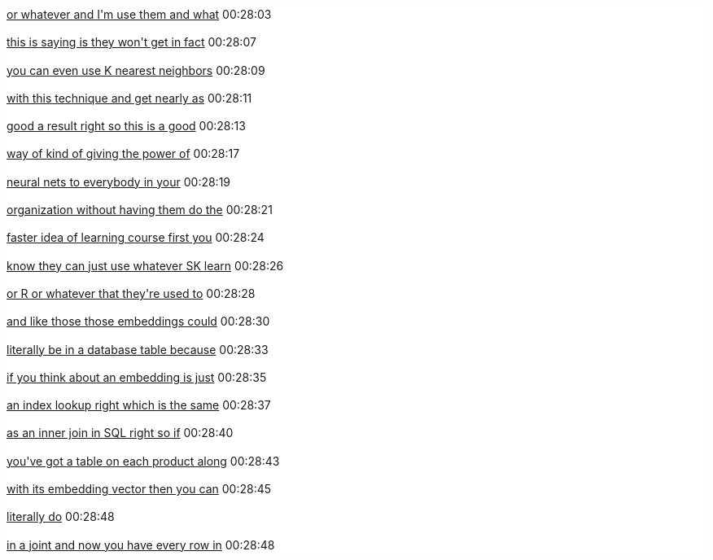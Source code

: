 [or whatever and I'm use them and what](https://www.youtube.com/watch?v=sHcLkfRrgoQ#t=00h28m03s)
00:28:03

[this is saying is they won't get in fact](https://www.youtube.com/watch?v=sHcLkfRrgoQ#t=00h28m07s)
00:28:07

[you can even use K nearest neighbors](https://www.youtube.com/watch?v=sHcLkfRrgoQ#t=00h28m09s)
00:28:09

[with this technique and get nearly as](https://www.youtube.com/watch?v=sHcLkfRrgoQ#t=00h28m11s)
00:28:11

[good a result right so this is a good](https://www.youtube.com/watch?v=sHcLkfRrgoQ#t=00h28m13s)
00:28:13

[way of kind of giving the power of](https://www.youtube.com/watch?v=sHcLkfRrgoQ#t=00h28m17s)
00:28:17

[neural nets to everybody in your](https://www.youtube.com/watch?v=sHcLkfRrgoQ#t=00h28m19s)
00:28:19

[organization without having them do the](https://www.youtube.com/watch?v=sHcLkfRrgoQ#t=00h28m21s)
00:28:21

[faster idea of learning course first you](https://www.youtube.com/watch?v=sHcLkfRrgoQ#t=00h28m24s)
00:28:24

[know they can just use whatever SK learn](https://www.youtube.com/watch?v=sHcLkfRrgoQ#t=00h28m26s)
00:28:26

[or R or whatever that they're used to](https://www.youtube.com/watch?v=sHcLkfRrgoQ#t=00h28m28s)
00:28:28

[and like those those embeddings could](https://www.youtube.com/watch?v=sHcLkfRrgoQ#t=00h28m30s)
00:28:30

[literally be in a database table because](https://www.youtube.com/watch?v=sHcLkfRrgoQ#t=00h28m33s)
00:28:33

[if you think about an embedding is just](https://www.youtube.com/watch?v=sHcLkfRrgoQ#t=00h28m35s)
00:28:35

[an index lookup right which is the same](https://www.youtube.com/watch?v=sHcLkfRrgoQ#t=00h28m37s)
00:28:37

[as an inner join in SQL right so if](https://www.youtube.com/watch?v=sHcLkfRrgoQ#t=00h28m40s)
00:28:40

[you've got a table on each product along](https://www.youtube.com/watch?v=sHcLkfRrgoQ#t=00h28m43s)
00:28:43

[with its embedding vector then you can](https://www.youtube.com/watch?v=sHcLkfRrgoQ#t=00h28m45s)
00:28:45

[literally do](https://www.youtube.com/watch?v=sHcLkfRrgoQ#t=00h28m48s)
00:28:48

[in a joint and now you have every row in](https://www.youtube.com/watch?v=sHcLkfRrgoQ#t=00h28m48s)
00:28:48
